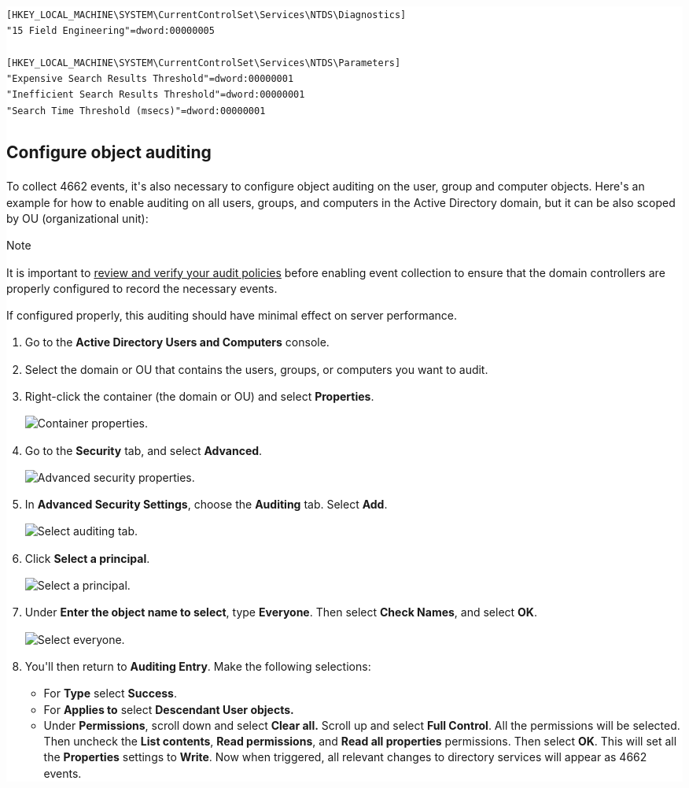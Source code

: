 ```reg
[HKEY_LOCAL_MACHINE\SYSTEM\CurrentControlSet\Services\NTDS\Diagnostics]
"15 Field Engineering"=dword:00000005

[HKEY_LOCAL_MACHINE\SYSTEM\CurrentControlSet\Services\NTDS\Parameters]
"Expensive Search Results Threshold"=dword:00000001
"Inefficient Search Results Threshold"=dword:00000001
"Search Time Threshold (msecs)"=dword:00000001
```



## Configure object auditing

To collect 4662 events, it's also necessary to configure object auditing on the user, group and computer objects. Here's an example for how to enable auditing on all users, groups, and computers in the Active Directory domain, but it can be also scoped by OU (organizational unit):

> [!NOTE]
> It is important to [review and verify your audit policies](#configure-audit-policies) before enabling event collection to ensure that the domain controllers are properly configured to record the necessary events.
>
>If configured properly, this auditing should have minimal effect on server performance.

1. Go to the **Active Directory Users and Computers** console.
1. Select the domain or OU that contains the users, groups, or computers you want to audit.
1. Right-click the container (the domain or OU) and select **Properties**.

    ![Container properties.](media/container-properties.png)

1. Go to the **Security** tab, and select **Advanced**.

    ![Advanced security properties.](media/security-advanced.png)

1. In **Advanced Security Settings**, choose the **Auditing** tab. Select **Add**.

    ![Select auditing tab.](media/auditing-tab.png)

1. Click **Select a principal**.

    ![Select a principal.](media/select-a-principal.png)

1. Under **Enter the object name to select**, type **Everyone**. Then select **Check Names**, and select **OK**.

    ![Select everyone.](media/select-everyone.png)

1. You'll then return to **Auditing Entry**. Make the following selections:

    - For **Type** select **Success**.
    - For **Applies to** select **Descendant User objects.**
    - Under **Permissions**, scroll down and select **Clear all.** Scroll up and select **Full Control**. All the permissions will be selected. Then uncheck the **List contents**, **Read permissions**, and **Read all properties** permissions. Then select **OK**. This will set all the **Properties** settings to **Write**. Now when triggered, all relevant changes to directory services will appear as 4662 events.
